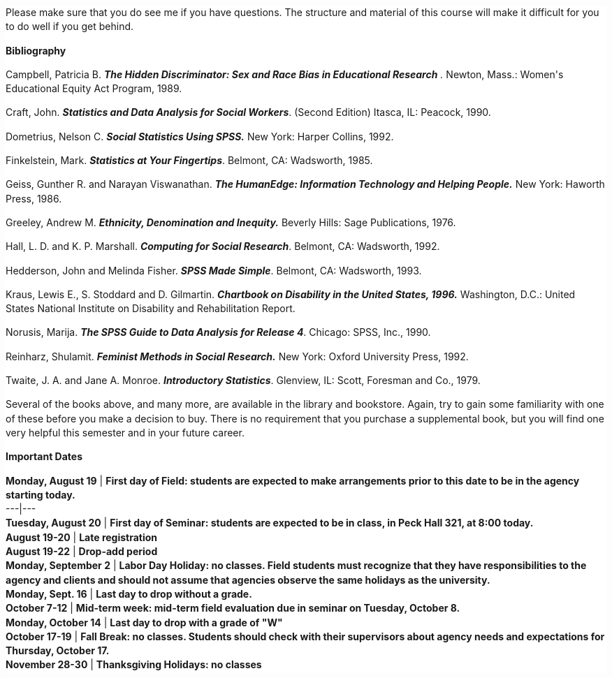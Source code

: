 Please make sure that you do see me if you have questions. The structure and
material of this course will make it difficult for you to do well if you get
behind.  

**Bibliography**

Campbell, Patricia B. **_The Hidden Discriminator: Sex and Race Bias in
Educational Research_** _._ Newton, Mass.: Women's Educational Equity Act
Program, 1989.  
  
Craft, John. **_Statistics and Data Analysis for Social Workers_**. (Second
Edition) Itasca, IL: Peacock, 1990.  
  
Dometrius, Nelson C. **_Social Statistics Using SPSS._** New York: Harper
Collins, 1992.  
  
Finkelstein, Mark. **_Statistics at Your Fingertips_**. Belmont, CA:
Wadsworth, 1985.  
  
Geiss, Gunther R. and Narayan Viswanathan. **_The HumanEdge: Information
Technology and Helping People._** New York: Haworth Press, 1986.  
  
Greeley, Andrew M. **_Ethnicity, Denomination and Inequity._** Beverly Hills:
Sage Publications, 1976.  
  
Hall, L. D. and K. P. Marshall. **_Computing for Social Research_**. Belmont,
CA: Wadsworth, 1992.  
  
Hedderson, John and Melinda Fisher. **_SPSS Made Simple_**. Belmont, CA:
Wadsworth, 1993.  
  
Kraus, Lewis E., S. Stoddard and D. Gilmartin. **_Chartbook on Disability in
the United States, 1996._** Washington, D.C.: United States National Institute
on Disability and Rehabilitation Report.  
  
Norusis, Marija. **_The SPSS Guide to Data Analysis for Release 4_**. Chicago:
SPSS, Inc., 1990.  
  
Reinharz, Shulamit. **_Feminist Methods in Social Research._** New York:
Oxford University Press, 1992.  
  
Twaite, J. A. and Jane A. Monroe. **_Introductory Statistics_**. Glenview, IL:
Scott, Foresman and Co., 1979.  

Several of the books above, and many more, are available in the library and
bookstore. Again, try to gain some familiarity with one of these before you
make a decision to buy. There is no requirement that you purchase a
supplemental book, but you will find one very helpful this semester and in
your future career.

  
**Important Dates**

**Monday, August 19** | **First day of Field: students are expected to make
arrangements prior to this date to be in the agency starting today.**  
---|---  
**Tuesday, August 20** | **First day of Seminar: students are expected to be
in class, in Peck Hall 321, at 8:00 today.**  
**August 19-20** | **Late registration**  
**August 19-22** | **Drop-add period**  
  **Monday, September 2** | **Labor Day Holiday: no classes. Field students
must recognize that they have responsibilities to the agency and clients and
should not assume that agencies observe the same holidays as the university.**  
  **Monday, Sept. 16** | **Last day to drop without a grade.**  
  **October 7-12** | **Mid-term week: mid-term field evaluation due in seminar
on Tuesday, October 8.**  
  **Monday, October 14** | **Last day to drop with a grade of "W"**  
  **October 17-19** | **Fall Break: no classes. Students should check with
their supervisors about agency needs and expectations for Thursday, October
17.**  
  **November 28-30** | **Thanksgiving Holidays: no classes**  